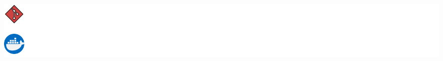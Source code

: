 <a href="https://git-scm.com/" target="_blank"><img src="./images/Languages-Tools-images/Git.png" alt="Git" width="40" height="40"/></a>

<a href="https://www.docker.com/" target="_blank"><img src="./images/Languages-Tools-images/Docker.png" alt="Docker" width="40" height="40"/></a>
</div>
